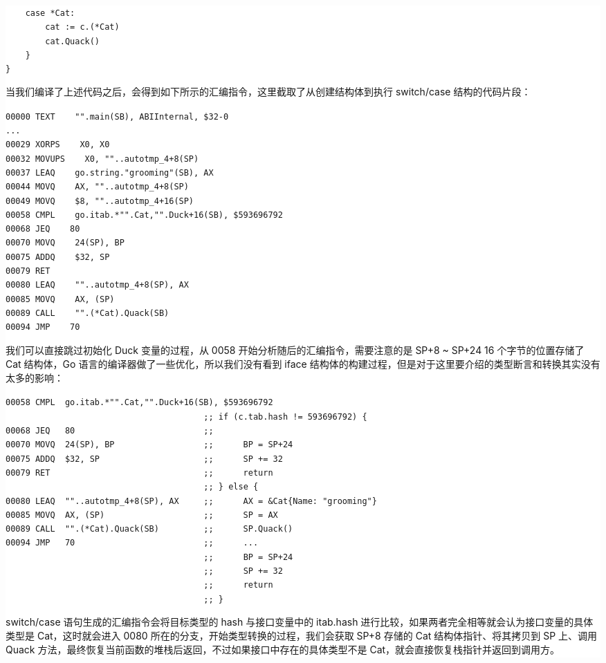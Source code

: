 ```
    case *Cat:
        cat := c.(*Cat)
        cat.Quack()
    }
}

```

当我们编译了上述代码之后，会得到如下所示的汇编指令，这里截取了从创建结构体到执行 switch/case 结构的代码片段：

```
00000 TEXT    "".main(SB), ABIInternal, $32-0
...
00029 XORPS    X0, X0
00032 MOVUPS    X0, ""..autotmp_4+8(SP)
00037 LEAQ    go.string."grooming"(SB), AX
00044 MOVQ    AX, ""..autotmp_4+8(SP)
00049 MOVQ    $8, ""..autotmp_4+16(SP)
00058 CMPL    go.itab.*"".Cat,"".Duck+16(SB), $593696792
00068 JEQ    80
00070 MOVQ    24(SP), BP
00075 ADDQ    $32, SP
00079 RET
00080 LEAQ    ""..autotmp_4+8(SP), AX
00085 MOVQ    AX, (SP)
00089 CALL    "".(*Cat).Quack(SB)
00094 JMP    70

```
我们可以直接跳过初始化 Duck 变量的过程，从 0058 开始分析随后的汇编指令，需要注意的是 SP+8 ~ SP+24 16 个字节的位置存储了 Cat 结构体，Go 语言的编译器做了一些优化，所以我们没有看到 iface 结构体的构建过程，但是对于这里要介绍的类型断言和转换其实没有太多的影响：

```
00058 CMPL  go.itab.*"".Cat,"".Duck+16(SB), $593696792  
                                        ;; if (c.tab.hash != 593696792) {
00068 JEQ   80                          ;;      
00070 MOVQ  24(SP), BP                  ;;      BP = SP+24
00075 ADDQ  $32, SP                     ;;      SP += 32
00079 RET                               ;;      return
                                        ;; } else {
00080 LEAQ  ""..autotmp_4+8(SP), AX     ;;      AX = &Cat{Name: "grooming"}
00085 MOVQ  AX, (SP)                    ;;      SP = AX
00089 CALL  "".(*Cat).Quack(SB)         ;;      SP.Quack()
00094 JMP   70                          ;;      ...
                                        ;;      BP = SP+24
                                        ;;      SP += 32
                                        ;;      return
                                        ;; }

```

switch/case 语句生成的汇编指令会将目标类型的 hash 与接口变量中的 itab.hash 进行比较，如果两者完全相等就会认为接口变量的具体类型是 Cat，这时就会进入 0080 所在的分支，开始类型转换的过程，我们会获取 SP+8 存储的 Cat 结构体指针、将其拷贝到 SP 上、调用 Quack 方法，最终恢复当前函数的堆栈后返回，不过如果接口中存在的具体类型不是 Cat，就会直接恢复栈指针并返回到调用方。
